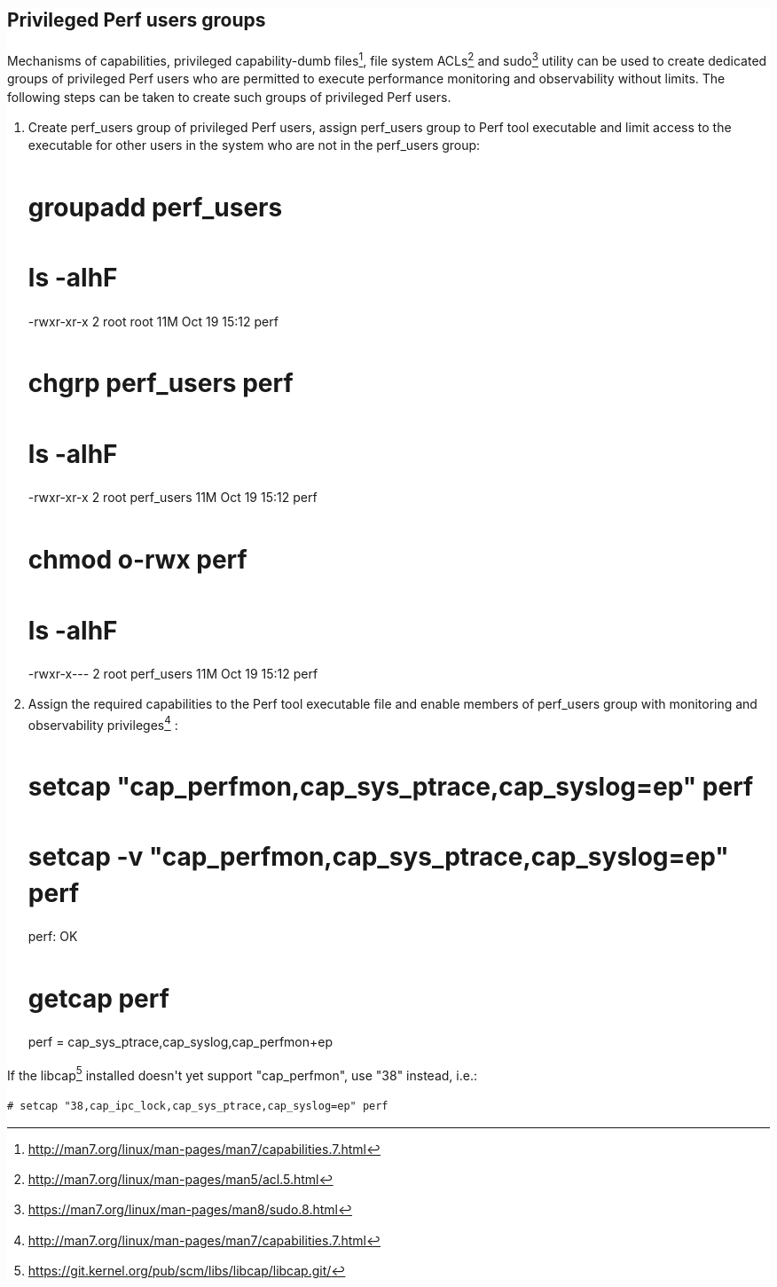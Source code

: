 ## Privileged Perf users groups

Mechanisms of capabilities, privileged capability-dumb files[^17], file
system ACLs[^18] and sudo[^19] utility can be used to create dedicated
groups of privileged Perf users who are permitted to execute performance
monitoring and observability without limits. The following steps can be
taken to create such groups of privileged Perf users.

1.  Create perf_users group of privileged Perf users, assign perf_users
    group to Perf tool executable and limit access to the executable for
    other users in the system who are not in the perf_users group:



    # groupadd perf_users
    # ls -alhF
    -rwxr-xr-x  2 root root  11M Oct 19 15:12 perf
    # chgrp perf_users perf
    # ls -alhF
    -rwxr-xr-x  2 root perf_users  11M Oct 19 15:12 perf
    # chmod o-rwx perf
    # ls -alhF
    -rwxr-x---  2 root perf_users  11M Oct 19 15:12 perf

2.  Assign the required capabilities to the Perf tool executable file
    and enable members of perf_users group with monitoring and
    observability privileges[^20] :



    # setcap "cap_perfmon,cap_sys_ptrace,cap_syslog=ep" perf
    # setcap -v "cap_perfmon,cap_sys_ptrace,cap_syslog=ep" perf
    perf: OK
    # getcap perf
    perf = cap_sys_ptrace,cap_syslog,cap_perfmon+ep

If the libcap[^21] installed doesn\'t yet support \"cap_perfmon\", use
\"38\" instead, i.e.:

    # setcap "38,cap_ipc_lock,cap_sys_ptrace,cap_syslog=ep" perf


[^1]: <https://lwn.net/Articles/337493/>
[^2]: <http://man7.org/linux/man-pages/man2/perf_event_open.2.html>
[^3]: <http://web.eece.maine.edu/~vweaver/projects/perf_events/>
[^4]: <http://man7.org/linux/man-pages/man2/perf_event_open.2.html>
[^5]: <http://web.eece.maine.edu/~vweaver/projects/perf_events/>
[^6]: <https://perf.wiki.kernel.org/index.php/Main_Page>
[^7]: <http://man7.org/linux/man-pages/man2/perf_event_open.2.html>
[^8]: <https://en.wikipedia.org/wiki/Hardware_performance_counter>
[^9]: <https://en.wikipedia.org/wiki/Model-specific_register>
[^10]: <https://www.kernel.org/doc/html/latest/security/credentials.html>
[^11]: <http://man7.org/linux/man-pages/man7/capabilities.7.html>
[^12]: <https://www.kernel.org/doc/html/latest/security/credentials.html>
[^13]: <http://man7.org/linux/man-pages/man7/capabilities.7.html>
[^14]: <https://sites.google.com/site/fullycapable>
[^15]: <http://man7.org/linux/man-pages/man8/auditd.8.html>
[^16]: <http://man7.org/linux/man-pages/man2/ptrace.2.html>
[^17]: <http://man7.org/linux/man-pages/man7/capabilities.7.html>
[^18]: <http://man7.org/linux/man-pages/man5/acl.5.html>
[^19]: <https://man7.org/linux/man-pages/man8/sudo.8.html>
[^20]: <http://man7.org/linux/man-pages/man7/capabilities.7.html>
[^21]: <https://git.kernel.org/pub/scm/libs/libcap/libcap.git/>
[^22]: <https://git.kernel.org/pub/scm/libs/libcap/libcap.git/>
[^23]: <http://man7.org/linux/man-pages/man7/capabilities.7.html>
[^24]: <http://man7.org/linux/man-pages/man2/perf_event_open.2.html>
[^25]: <http://man7.org/linux/man-pages/man2/perf_event_open.2.html>
[^26]: <http://man7.org/linux/man-pages/man7/capabilities.7.html>
[^27]: <http://man7.org/linux/man-pages/man2/perf_event_open.2.html>
[^28]: <http://man7.org/linux/man-pages/man2/getrlimit.2.html>
[^29]: <http://man7.org/linux/man-pages/man5/limits.conf.5.html>
[^30]: <http://man7.org/linux/man-pages/man2/perf_event_open.2.html>
[^31]: <http://man7.org/linux/man-pages/man2/getrlimit.2.html>